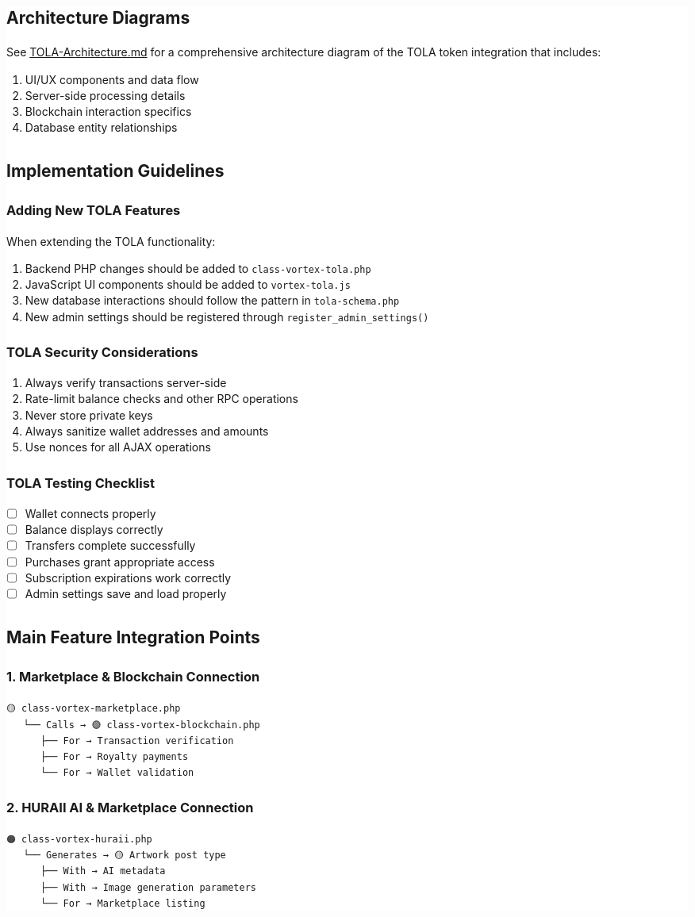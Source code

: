 ## Architecture Diagrams

See [TOLA-Architecture.md](TOLA-Architecture.md) for a comprehensive architecture diagram of the TOLA token integration that includes:

1. UI/UX components and data flow
2. Server-side processing details
3. Blockchain interaction specifics
4. Database entity relationships

## Implementation Guidelines

### Adding New TOLA Features

When extending the TOLA functionality:

1. Backend PHP changes should be added to `class-vortex-tola.php`
2. JavaScript UI components should be added to `vortex-tola.js`
3. New database interactions should follow the pattern in `tola-schema.php`
4. New admin settings should be registered through `register_admin_settings()`

### TOLA Security Considerations

1. Always verify transactions server-side
2. Rate-limit balance checks and other RPC operations
3. Never store private keys
4. Always sanitize wallet addresses and amounts
5. Use nonces for all AJAX operations

### TOLA Testing Checklist

- [ ] Wallet connects properly
- [ ] Balance displays correctly
- [ ] Transfers complete successfully
- [ ] Purchases grant appropriate access
- [ ] Subscription expirations work correctly
- [ ] Admin settings save and load properly

## Main Feature Integration Points

### 1. Marketplace & Blockchain Connection
```
🟡 class-vortex-marketplace.php
   └── Calls → 🟣 class-vortex-blockchain.php
      ├── For → Transaction verification
      ├── For → Royalty payments
      └── For → Wallet validation
```

### 2. HURAII AI & Marketplace Connection
```
🟠 class-vortex-huraii.php
   └── Generates → 🟡 Artwork post type
      ├── With → AI metadata
      ├── With → Image generation parameters
      └── For → Marketplace listing
```
